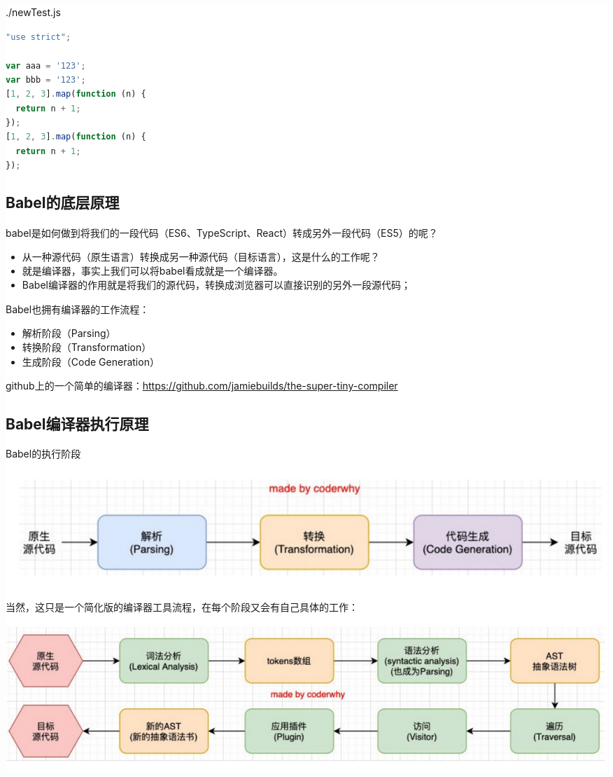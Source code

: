 ./newTest.js

```js
"use strict";

var aaa = '123';
var bbb = '123';
[1, 2, 3].map(function (n) {
  return n + 1;
});
[1, 2, 3].map(function (n) {
  return n + 1;
});

```



## Babel**的底层原理**

babel是如何做到将我们的一段代码（ES6、TypeScript、React）转成另外一段代码（ES5）的呢？

- 从一种源代码（原生语言）转换成另一种源代码（目标语言），这是什么的工作呢？
- 就是编译器，事实上我们可以将babel看成就是一个编译器。
- Babel编译器的作用就是将我们的源代码，转换成浏览器可以直接识别的另外一段源代码；

Babel也拥有编译器的工作流程：

- 解析阶段（Parsing）
- 转换阶段（Transformation）
- 生成阶段（Code Generation）

github上的一个简单的编译器：https://github.com/jamiebuilds/the-super-tiny-compiler





## Babel编译器执行原理

Babel的执行阶段

![image-20230805164323179](8、Babel和devServer.assets/image-20230805164323179.png)



当然，这只是一个简化版的编译器工具流程，在每个阶段又会有自己具体的工作：

![image-20230805164336738](8、Babel和devServer.assets/image-20230805164336738.png)
